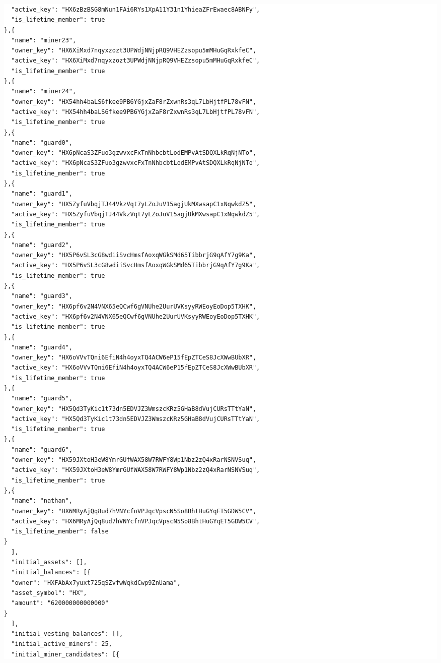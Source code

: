       "active_key": "HX6zBzBSG8mNun1FAi6RYs1XpA11Y31n1YhieaZFrEwaec8ABNFy",
      "is_lifetime_member": true
    },{
      "name": "miner23",
      "owner_key": "HX6XiMxd7nqyxzozt3UPWdjNNjpRQ9VHEZzsopu5mMHuGqRxkfeC",
      "active_key": "HX6XiMxd7nqyxzozt3UPWdjNNjpRQ9VHEZzsopu5mMHuGqRxkfeC",
      "is_lifetime_member": true
    },{
      "name": "miner24",
      "owner_key": "HX54hh4baLS6fkee9PB6YGjxZaF8rZxwnRs3qL7LbHjtfPL78vFN",
      "active_key": "HX54hh4baLS6fkee9PB6YGjxZaF8rZxwnRs3qL7LbHjtfPL78vFN",
      "is_lifetime_member": true
    },{
      "name": "guard0",
      "owner_key": "HX6pNcaS3ZFuo3gzwvxcFxTnNhbcbtLodEMPvAtSDQXLkRqNjNTo",
      "active_key": "HX6pNcaS3ZFuo3gzwvxcFxTnNhbcbtLodEMPvAtSDQXLkRqNjNTo",
      "is_lifetime_member": true
    },{
      "name": "guard1",
      "owner_key": "HX5ZyfuVbqjTJ44VkzVqt7yLZoJuV15agjUkMXwsapC1xNqwkdZ5",
      "active_key": "HX5ZyfuVbqjTJ44VkzVqt7yLZoJuV15agjUkMXwsapC1xNqwkdZ5",
      "is_lifetime_member": true
    },{
      "name": "guard2",
      "owner_key": "HX5P6vSL3cG8wdiiSvcHmsfAoxqWGkSMd65TibbrjG9qAfY7g9Ka",
      "active_key": "HX5P6vSL3cG8wdiiSvcHmsfAoxqWGkSMd65TibbrjG9qAfY7g9Ka",
      "is_lifetime_member": true
    },{
      "name": "guard3",
      "owner_key": "HX6pf6v2N4VNX65eQCwf6gVNUhe2UurUVKsyyRWEoyEoDop5TXHK",
      "active_key": "HX6pf6v2N4VNX65eQCwf6gVNUhe2UurUVKsyyRWEoyEoDop5TXHK",
      "is_lifetime_member": true
    },{
      "name": "guard4",
      "owner_key": "HX6oVVvTQni6EfiN4h4oyxTQ4ACW6eP15fEpZTCeS8JcXWwBUbXR",
      "active_key": "HX6oVVvTQni6EfiN4h4oyxTQ4ACW6eP15fEpZTCeS8JcXWwBUbXR",
      "is_lifetime_member": true
    },{
      "name": "guard5",
      "owner_key": "HX5Qd3TyKic1t73dn5EDVJZ3WmszcKRz5GHaB8dVujCURsTTtYaN",
      "active_key": "HX5Qd3TyKic1t73dn5EDVJZ3WmszcKRz5GHaB8dVujCURsTTtYaN",
      "is_lifetime_member": true
    },{
      "name": "guard6",
      "owner_key": "HX59JXtoH3eW8YmrGUfWAX58W7RWFY8Wp1Nbz2zQ4xRarNSNVSuq",
      "active_key": "HX59JXtoH3eW8YmrGUfWAX58W7RWFY8Wp1Nbz2zQ4xRarNSNVSuq",
      "is_lifetime_member": true
    },{
      "name": "nathan",
      "owner_key": "HX6MRyAjQq8ud7hVNYcfnVPJqcVpscN5So8BhtHuGYqET5GDW5CV",
      "active_key": "HX6MRyAjQq8ud7hVNYcfnVPJqcVpscN5So8BhtHuGYqET5GDW5CV",
      "is_lifetime_member": false
    }
      ],
      "initial_assets": [],
      "initial_balances": [{
      "owner": "HXFAbAx7yuxt725qSZvfwWqkdCwp9ZnUama",
      "asset_symbol": "HX",
      "amount": "620000000000000"
    }
      ],
      "initial_vesting_balances": [],
      "initial_active_miners": 25,
      "initial_miner_candidates": [{